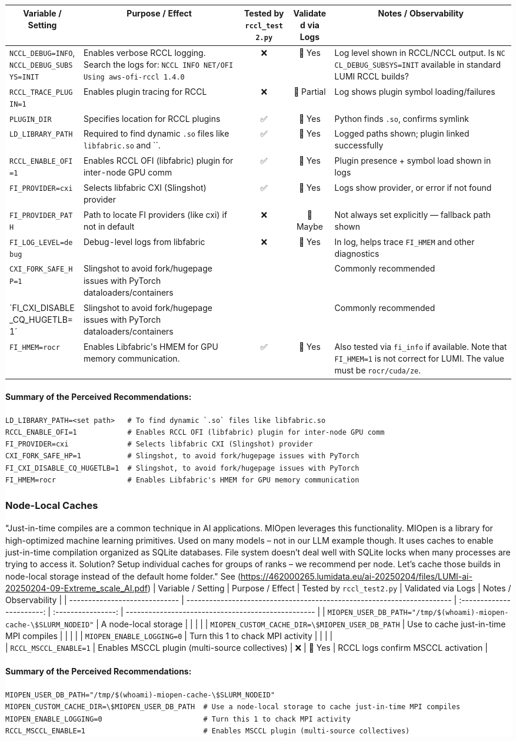 | Variable / Setting            | Purpose / Effect                                                       | Tested by `rccl_test2.py` | Validated via Logs | Notes / Observability                              |
| ----------------------------- | ---------------------------------------------------------------------- | :-----------------------: | :----------------: | -------------------------------------------------- |
| `NCCL_DEBUG=INFO`, `NCCL_DEBUG_SUBSYS=INIT` | Enables verbose RCCL logging. Search the logs for: `NCCL INFO NET/OFI Using aws-ofi-rccl 1.4.0`    |             ❌             |       📄 Yes       | Log level shown in RCCL/NCCL output. Is `NCCL_DEBUG_SUBSYS=INIT` available in standard LUMI RCCL builds? |
| `RCCL_TRACE_PLUGIN=1`         | Enables plugin tracing for RCCL                                        |             ❌             |     📄 Partial     | Log shows plugin symbol loading/failures           |
| `PLUGIN_DIR`                  | Specifies location for RCCL plugins                                    |             ✅             |       📄 Yes       | Python finds `.so`, confirms symlink               |
| `LD_LIBRARY_PATH`             | Required to find dynamic `.so` files like `libfabric.so` and ``.       |             ✅             |       📄 Yes       | Logged paths shown; plugin linked successfully     |
| `RCCL_ENABLE_OFI=1`           | Enables RCCL OFI (libfabric) plugin for inter-node GPU comm            |             ✅             |       📄 Yes       | Plugin presence + symbol load shown in logs        |
| `FI_PROVIDER=cxi`             | Selects libfabric CXI (Slingshot) provider                             |             ✅             |       📄 Yes       | Logs show provider, or error if not found          |
| `FI_PROVIDER_PATH`            | Path to locate FI providers (like cxi) if not in default               |             ❌             |      📄 Maybe      | Not always set explicitly — fallback path shown    |
| `FI_LOG_LEVEL=debug`          | Debug-level logs from libfabric                                        |             ❌             |       📄 Yes       | In log, helps trace `FI_HMEM` and other diagnostics |
| `CXI_FORK_SAFE_HP=1` | Slingshot to avoid fork/hugepage issues with PyTorch dataloaders/containers | | | Commonly recommended |
| `FI_CXI_DISABLE_CQ_HUGETLB=1´ | Slingshot to avoid fork/hugepage issues with PyTorch dataloaders/containers | | | Commonly recommended |
| `FI_HMEM=rocr`                   | Enables Libfabric's HMEM for GPU memory communication.                   |             ✅             |       📄 Yes       | Also tested via `fi_info` if available. Note that `FI_HMEM=1` is not correct for LUMI. The value must be `rocr/cuda/ze`.             |

#### Summary of the Perceived Recommendations: 
```
LD_LIBRARY_PATH=<set path>   # To find dynamic `.so` files like libfabric.so
RCCL_ENABLE_OFI=1            # Enables RCCL OFI (libfabric) plugin for inter-node GPU comm 
FI_PROVIDER=cxi              # Selects libfabric CXI (Slingshot) provider
CXI_FORK_SAFE_HP=1           # Slingshot, to avoid fork/hugepage issues with PyTorch
FI_CXI_DISABLE_CQ_HUGETLB=1  # Slingshot, to avoid fork/hugepage issues with PyTorch
FI_HMEM=rocr                 # Enables Libfabric's HMEM for GPU memory communication
```

### Node-Local Caches
"Just-in-time compiles are a common technique in AI applications. MIOpen leverages this functionality.  MIOpen is a library for high-optimized machine learning primitives. Used on many models – not in our LLM example though. It uses caches to enable just-in-time compilation organized as SQLite databases.  File system doesn’t deal well with SQLite locks when many processes are trying to access it.
Solution? Setup individual caches for groups of ranks – we recommend per node.  Let’s cache those builds in node-local storage instead of the default home folder." 
See (https://462000265.lumidata.eu/ai-20250204/files/LUMI-ai-20250204-09-Extreme_scale_AI.pdf)
| Variable / Setting            | Purpose / Effect                                                       | Tested by `rccl_test2.py` | Validated via Logs | Notes / Observability                              |
| ----------------------------- | ---------------------------------------------------------------------- | :-----------------------: | :----------------: | -------------------------------------------------- |
| `MIOPEN_USER_DB_PATH="/tmp/$(whoami)-miopen-cache-\$SLURM_NODEID"` | A node-local storage |  |  |  |
| `MIOPEN_CUSTOM_CACHE_DIR=\$MIOPEN_USER_DB_PATH`                    | Use to cache just-in-time MPI compiles |  |  |  |
| `MIOPEN_ENABLE_LOGGING=0`     | Turn this 1 to chack MPI activity  |  |  |  |                    
| `RCCL_MSCCL_ENABLE=1`         | Enables MSCCL plugin (multi-source collectives)                        |             ❌             |       📄 Yes       | RCCL logs confirm MSCCL activation                 |

#### Summary of the Perceived Recommendations: 
```
MIOPEN_USER_DB_PATH="/tmp/$(whoami)-miopen-cache-\$SLURM_NODEID"
MIOPEN_CUSTOM_CACHE_DIR=\$MIOPEN_USER_DB_PATH  # Use a node-local storage to cache just-in-time MPI compiles
MIOPEN_ENABLE_LOGGING=0                        # Turn this 1 to chack MPI activity
RCCL_MSCCL_ENABLE=1                            # Enables MSCCL plugin (multi-source collectives)
```
